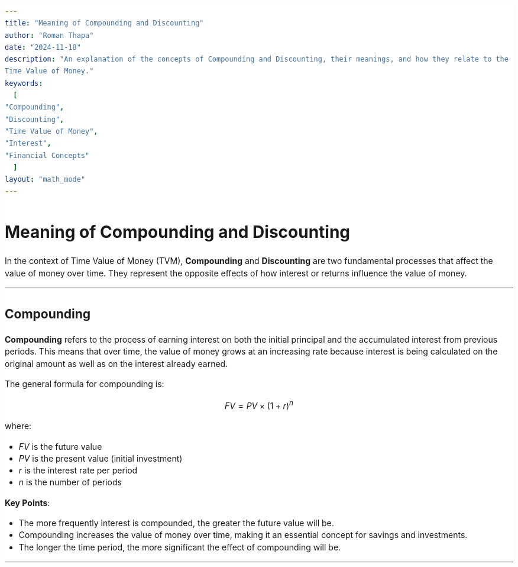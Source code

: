 ```yaml
---
title: "Meaning of Compounding and Discounting"
author: "Roman Thapa"
date: "2024-11-18"
description: "An explanation of the concepts of Compounding and Discounting, their meanings, and how they relate to the Time Value of Money."
keywords:
  [
"Compounding",
"Discounting",
"Time Value of Money",
"Interest",
"Financial Concepts"
  ]
layout: "math_mode"
---
```


# Meaning of Compounding and Discounting

In the context of Time Value of Money (TVM), **Compounding** and **Discounting** are two fundamental processes that affect the value of money over time. They represent the opposite effects of how interest or returns influence the value of money.

---

## Compounding

**Compounding** refers to the process of earning interest on both the initial principal and the accumulated interest from previous periods. This means that over time, the value of money grows at an increasing rate because interest is being calculated on the original amount as well as on the interest already earned.

The general formula for compounding is:

$$ FV = PV \times (1 + r)^n $$

where:

- $FV$ is the future value
- $PV$ is the present value (initial investment)
- $r$ is the interest rate per period
- $n$ is the number of periods

**Key Points**:

- The more frequently interest is compounded, the greater the future value will be.
- Compounding increases the value of money over time, making it an essential concept for savings and investments.
- The longer the time period, the more significant the effect of compounding will be.

---

